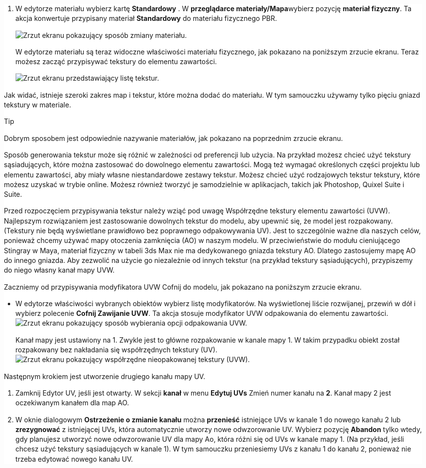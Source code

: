 1. W edytorze materiału wybierz kartę **Standardowy** . W **przeglądarce materiały/Mapa**wybierz pozycję **materiał fizyczny**. Ta akcja konwertuje przypisany materiał **Standardowy** do materiału fizycznego PBR.

   ![Zrzut ekranu pokazujący sposób zmiany materiału.](media/3dsmax/physical-material.jpg)

    W edytorze materiału są teraz widoczne właściwości materiału fizycznego, jak pokazano na poniższym zrzucie ekranu. Teraz możesz zacząć przypisywać tekstury do elementu zawartości.

   ![Zrzut ekranu przedstawiający listę tekstur.](media/3dsmax/textures-list.jpg)

Jak widać, istnieje szeroki zakres map i tekstur, które można dodać do materiału. W tym samouczku używamy tylko pięciu gniazd tekstury w materiale.

>[!TIP]
>Dobrym sposobem jest odpowiednie nazywanie materiałów, jak pokazano na poprzednim zrzucie ekranu.

Sposób generowania tekstur może się różnić w zależności od preferencji lub użycia. Na przykład możesz chcieć użyć tekstury sąsiadujących, które można zastosować do dowolnego elementu zawartości. Mogą też wymagać określonych części projektu lub elementu zawartości, aby miały własne niestandardowe zestawy tekstur. Możesz chcieć użyć rodzajowych tekstur tekstury, które możesz uzyskać w trybie online. Możesz również tworzyć je samodzielnie w aplikacjach, takich jak Photoshop, Quixel Suite i Suite.

Przed rozpoczęciem przypisywania tekstur należy wziąć pod uwagę Współrzędne tekstury elementu zawartości (UVW). Najlepszym rozwiązaniem jest zastosowanie dowolnych tekstur do modelu, aby upewnić się, że model jest rozpakowany. (Tekstury nie będą wyświetlane prawidłowo bez poprawnego odpakowywania UV). Jest to szczególnie ważne dla naszych celów, ponieważ chcemy używać mapy otoczenia zamknięcia (AO) w naszym modelu. W przeciwieństwie do modułu cieniującego Stingray w Maya, materiał fizyczny w tabeli 3ds Max nie ma dedykowanego gniazda tekstury AO. Dlatego zastosujemy mapę AO do innego gniazda. Aby zezwolić na użycie go niezależnie od innych tekstur (na przykład tekstury sąsiadujących), przypiszemy do niego własny kanał mapy UVW. 

Zaczniemy od przypisywania modyfikatora UVW Cofnij do modelu, jak pokazano na poniższym zrzucie ekranu. 

- W edytorze właściwości wybranych obiektów wybierz listę modyfikatorów. Na wyświetlonej liście rozwijanej, przewiń w dół i wybierz polecenie **Cofnij Zawijanie UVW**. Ta akcja stosuje modyfikator UVW odpakowania do elementu zawartości.
![Zrzut ekranu pokazujący sposób wybierania opcji odpakowania UVW.](media/3dsmax/unwrap-modifier.jpg)

  Kanał mapy jest ustawiony na 1. Zwykle jest to główne rozpakowanie w kanale mapy 1. W takim przypadku obiekt został rozpakowany bez nakładania się współrzędnych tekstury (UV).
![Zrzut ekranu pokazujący współrzędne nieopakowanej tekstury (UVW).](media/3dsmax/unwrapped-uvw.jpg)

Następnym krokiem jest utworzenie drugiego kanału mapy UV.

1. Zamknij Edytor UV, jeśli jest otwarty. W sekcji **kanał** w menu **Edytuj UVs** Zmień numer kanału na **2**. Kanał mapy 2 jest oczekiwanym kanałem dla map AO. 

1. W oknie dialogowym **Ostrzeżenie o zmianie kanału** można **przenieść** istniejące UVs w kanale 1 do nowego kanału 2 lub **zrezygnować** z istniejącej UVs, która automatycznie utworzy nowe odwzorowanie UV. Wybierz pozycję **Abandon** tylko wtedy, gdy planujesz utworzyć nowe odwzorowanie UV dla mapy Ao, która różni się od UVs w kanale mapy 1. (Na przykład, jeśli chcesz użyć tekstury sąsiadujących w kanale 1). W tym samouczku przeniesiemy UVs z kanału 1 do kanału 2, ponieważ nie trzeba edytować nowego kanału UV.
